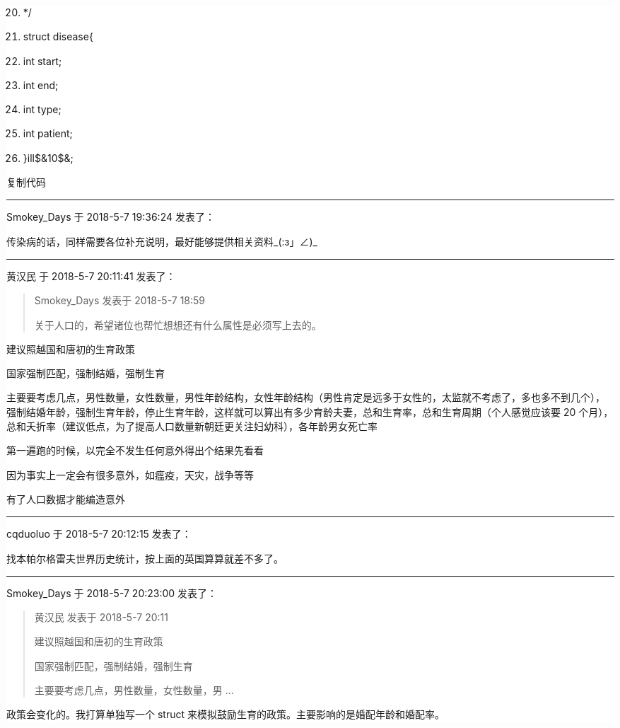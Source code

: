 20. \*/

21. struct disease{

22. int start;

23. int end;

24. int type;

25. int patient;

26. }ill\$&10\$&;

复制代码

---

Smokey_Days 于 2018-5-7 19:36:24 发表了：

传染病的话，同样需要各位补充说明，最好能够提供相关资料\_(:з」∠)\_

---

黄汉民 于 2018-5-7 20:11:41 发表了：

> Smokey_Days 发表于 2018-5-7 18:59
>
> 关于人口的，希望诸位也帮忙想想还有什么属性是必须写上去的。

建议照越国和唐初的生育政策

国家强制匹配，强制结婚，强制生育

主要要考虑几点，男性数量，女性数量，男性年龄结构，女性年龄结构（男性肯定是远多于女性的，太监就不考虑了，多也多不到几个），强制结婚年龄，强制生育年龄，停止生育年龄，这样就可以算出有多少育龄夫妻，总和生育率，总和生育周期（个人感觉应该要 20 个月），总和夭折率（建议低点，为了提高人口数量新朝廷更关注妇幼科），各年龄男女死亡率

第一遍跑的时候，以完全不发生任何意外得出个结果先看看

因为事实上一定会有很多意外，如瘟疫，天灾，战争等等

有了人口数据才能编造意外

---

cqduoluo 于 2018-5-7 20:12:15 发表了：

找本帕尔格雷夫世界历史统计，按上面的英国算算就差不多了。

---

Smokey_Days 于 2018-5-7 20:23:00 发表了：

> 黄汉民 发表于 2018-5-7 20:11
>
> 建议照越国和唐初的生育政策
>
> 国家强制匹配，强制结婚，强制生育
>
> 主要要考虑几点，男性数量，女性数量，男 ...

政策会变化的。我打算单独写一个 struct 来模拟鼓励生育的政策。主要影响的是婚配年龄和婚配率。
